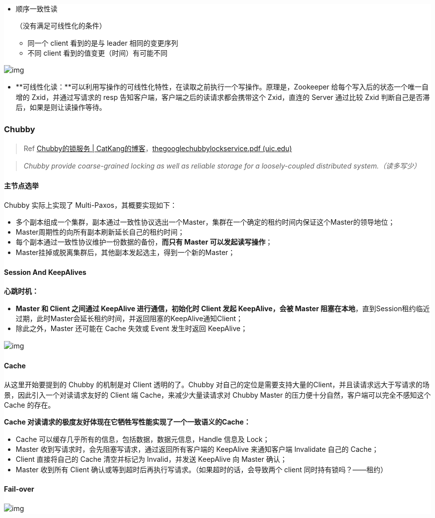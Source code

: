 - 顺序一致性读

  （没有满足可线性化的条件）

  - 同一个 client 看到的是与 leader 相同的变更序列
  - 不同 client 看到的值变更（时间）有可能不同

![img](https://bytedance.feishu.cn/space/api/box/stream/download/asynccode/?code=NWJjZjJjMDM2YTdlZjVkNGQzZjk1Y2YyMjJjZDQwMDFfYjM2Nk1JYzRPOEU0cmRqM0xUMzhFdWxEajdLbG93aHlfVG9rZW46Ym94Y240M2JDNVVpclptWE91QklJSUg0WkxiXzE2NjExNzEzOTA6MTY2MTE3NDk5MF9WNA)

- **可线性化读：**可以利用写操作的可线性化特性，在读取之前执行一个写操作。原理是，Zookeeper 给每个写入后的状态一个唯一自增的 Zxid，并通过写请求的 resp 告知客户端，客户端之后的读请求都会携带这个 Zxid，直连的 Server 通过比较 Zxid 判断自己是否滞后，如果是则让读操作等待。

### Chubby

> Ref [Chubby的锁服务 | CatKang的博客](http://catkang.github.io/2017/09/29/chubby.html)，[thegooglechubbylockservice.pdf (uic.edu)](https://www2.cs.uic.edu/~brents/cs494-cdcs/slides/thegooglechubbylockservice.pdf)

> *Chubby provide coarse-grained locking as well as reliable storage for a loosely-coupled distributed system.（读多写少）*

#### 主节点选举

Chubby 实际上实现了 Multi-Paxos，其概要实现如下：

- 多个副本组成一个集群，副本通过一致性协议选出一个Master，集群在一个确定的租约时间内保证这个Master的领导地位；
- Master周期性的向所有副本刷新延长自己的租约时间；
- 每个副本通过一致性协议维护一份数据的备份，**而只有 Master 可以发起读写操作**；
- Master挂掉或脱离集群后，其他副本发起选主，得到一个新的Master；

#### Session And KeepAlives

**心跳时机：**

- **Master 和 Client 之间通过 KeepAlive 进行通信，初始化时 Client 发起 KeepAlive，会被 Master 阻塞在本地**，直到Session租约临近过期，此时Master会延长租约时间，并返回阻塞的KeepAlive通知Client；
- 除此之外，Master 还可能在 Cache 失效或 Event 发生时返回 KeepAlive；

![img](https://bytedance.feishu.cn/space/api/box/stream/download/asynccode/?code=MDQyYTJhZGE4MTY1ZTk2OTIyZjFjNTRmYjI5ZjlmYWNfNDFubEdQWnpMb1ZRUG1GWlhGRmQ3VjZVSDgzdHl5NzZfVG9rZW46Ym94Y25TNk5odGI5MGxEY1VkRW9naW9MT1hkXzE2NjExNzEzOTE6MTY2MTE3NDk5MV9WNA)

#### **Cache**

从这里开始要提到的 Chubby 的机制是对 Client 透明的了。Chubby 对自己的定位是需要支持大量的Client，并且读请求远大于写请求的场景，因此引入一个对读请求友好的 Client 端 Cache，来减少大量读请求对 Chubby Master 的压力便十分自然，客户端可以完全不感知这个 Cache 的存在。

**Cache 对读请求的极度友好体现在它牺牲写性能实现了一个一致语义的Cache：**

- Cache 可以缓存几乎所有的信息，包括数据，数据元信息，Handle 信息及 Lock；
- Master 收到写请求时，会先阻塞写请求，通过返回所有客户端的 KeepAlive 来通知客户端 Invalidate 自己的 Cache；
- Client 直接将自己的 Cache 清空并标记为 Invalid，并发送 KeepAlive 向 Master 确认；
- Master 收到所有 Client 确认或等到超时后再执行写请求。（如果超时的话，会导致两个 client 同时持有锁吗？——租约）

#### Fail-over

![img](https://bytedance.feishu.cn/space/api/box/stream/download/asynccode/?code=NTYxZjFhZGU3ZGU1MGUzM2E1NjJmMjY3ZTk4ZTZmMDBfbHZRWG84c1BVUm9zVkxNaTV1NFp4UVhFWVdPQXRjb0RfVG9rZW46Ym94Y245QkRlTEQzWGZnT0RINTB2Wk0yeFZXXzE2NjExNzEzOTE6MTY2MTE3NDk5MV9WNA)
